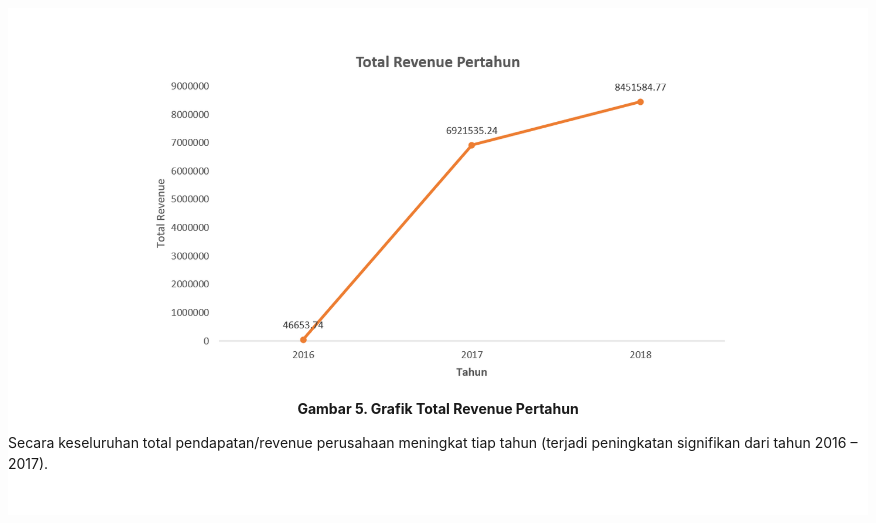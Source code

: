 <br>
<p align="center">
  <kbd><img src="Assets/total revenue.png" width=600px> </kbd> <br>
  <strong> Gambar 5. Grafik Total Revenue Pertahun </strong>
</p>

Secara keseluruhan total pendapatan/revenue perusahaan meningkat tiap tahun (terjadi peningkatan signifikan dari tahun 2016 – 2017).<br>
<br>
<br>

<p align="center">